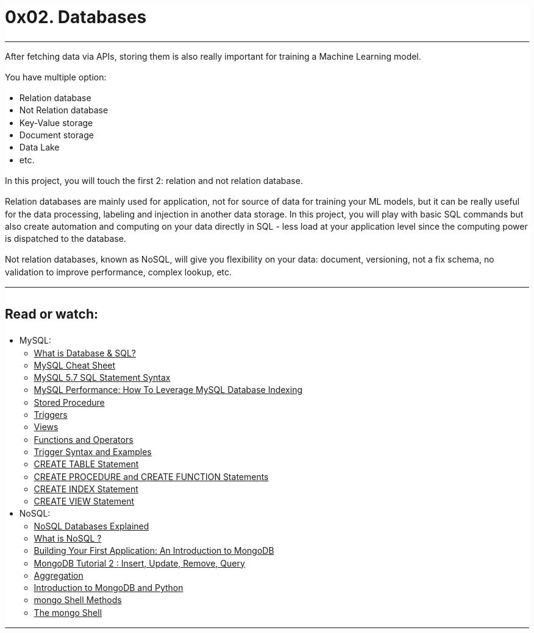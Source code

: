# 0x02\. Databases

---
After fetching data via APIs, storing them is also really important for training a Machine Learning model.

You have multiple option:

*   Relation database
*   Not Relation database
*   Key-Value storage
*   Document storage
*   Data Lake
*   etc.

In this project, you will touch the first 2: relation and not relation database.

Relation databases are mainly used for application, not for source of data for training your ML models, but it can be really useful for the data processing, labeling and injection in another data storage. In this project, you will play with basic SQL commands but also create automation and computing on your data directly in SQL - less load at your application level since the computing power is dispatched to the database.

Not relation databases, known as NoSQL, will give you flexibility on your data: document, versioning, not a fix schema, no validation to improve performance, complex lookup, etc.

---
## Read or watch:
*   MySQL:
    *   [What is Database & SQL?](/rltoken/4iEQPoYZrI0gwzf8Oh9xrQ "What is Database & SQL?")
    *   [MySQL Cheat Sheet](/rltoken/H8uUw93po3lj8SYPEDupSg "MySQL Cheat Sheet")
    *   [MySQL 5.7 SQL Statement Syntax](/rltoken/UP6ueU3eUTEj0U0xU-9pBA "MySQL 5.7 SQL Statement Syntax")
    *   [MySQL Performance: How To Leverage MySQL Database Indexing](/rltoken/6UgmWa0wvDAC11VKBTDHfQ "MySQL Performance: How To Leverage MySQL Database Indexing")
    *   [Stored Procedure](/rltoken/CWCXdKG0Rv9oeyRZPfL-4g "Stored Procedure")
    *   [Triggers](/rltoken/bPZ-uwznI-ynPg_wVkg9RA "Triggers")
    *   [Views](/rltoken/moa3QlE8qKR1x-cfQo786A "Views")
    *   [Functions and Operators](/rltoken/oy1_ueDdXR2FdI1pb_G0JQ "Functions and Operators")
    *   [Trigger Syntax and Examples](/rltoken/J9R8qLW8CAAjCSTz9R9yTw "Trigger Syntax and Examples")
    *   [CREATE TABLE Statement](/rltoken/2EsRzUQc_SYEezEKrknRlA "CREATE TABLE Statement")
    *   [CREATE PROCEDURE and CREATE FUNCTION Statements](/rltoken/QALbcWcfMrfyifFXdWFcZQ "CREATE PROCEDURE and CREATE FUNCTION Statements")
    *   [CREATE INDEX Statement](/rltoken/G5iUoR6uBpLXNAlH2bAjSw "CREATE INDEX Statement")
    *   [CREATE VIEW Statement](/rltoken/WIOV_d5KAXYBssFzN3rXng "CREATE VIEW Statement")
*   NoSQL:
    *   [NoSQL Databases Explained](/rltoken/JtrFE1Dfpn12iuv0ieLkzQ "NoSQL Databases Explained")
    *   [What is NoSQL ?](/rltoken/LAfX9ZUu763LFZAwb8gcAw "What is NoSQL ?")
    *   [Building Your First Application: An Introduction to MongoDB](/rltoken/OsYxp_-MEzj7RWd3zEW48w "Building Your First Application: An Introduction to MongoDB")
    *   [MongoDB Tutorial 2 : Insert, Update, Remove, Query](/rltoken/O_AwY40S_lzoAXrPbqeQCA "MongoDB Tutorial 2 : Insert, Update, Remove, Query")
    *   [Aggregation](/rltoken/NtR645bGNduOeeQ4fCV2iw "Aggregation")
    *   [Introduction to MongoDB and Python](/rltoken/Y7VsI8r5r85G_s4Tqv7Jnw "Introduction to MongoDB and Python")
    *   [mongo Shell Methods](/rltoken/d5PF_1NZwdcKlsvD5yPHNg "mongo Shell Methods")
    *   [The mongo Shell](/rltoken/PTbmjWlVmaHyx2X1PpJFmw "The mongo Shell")

---